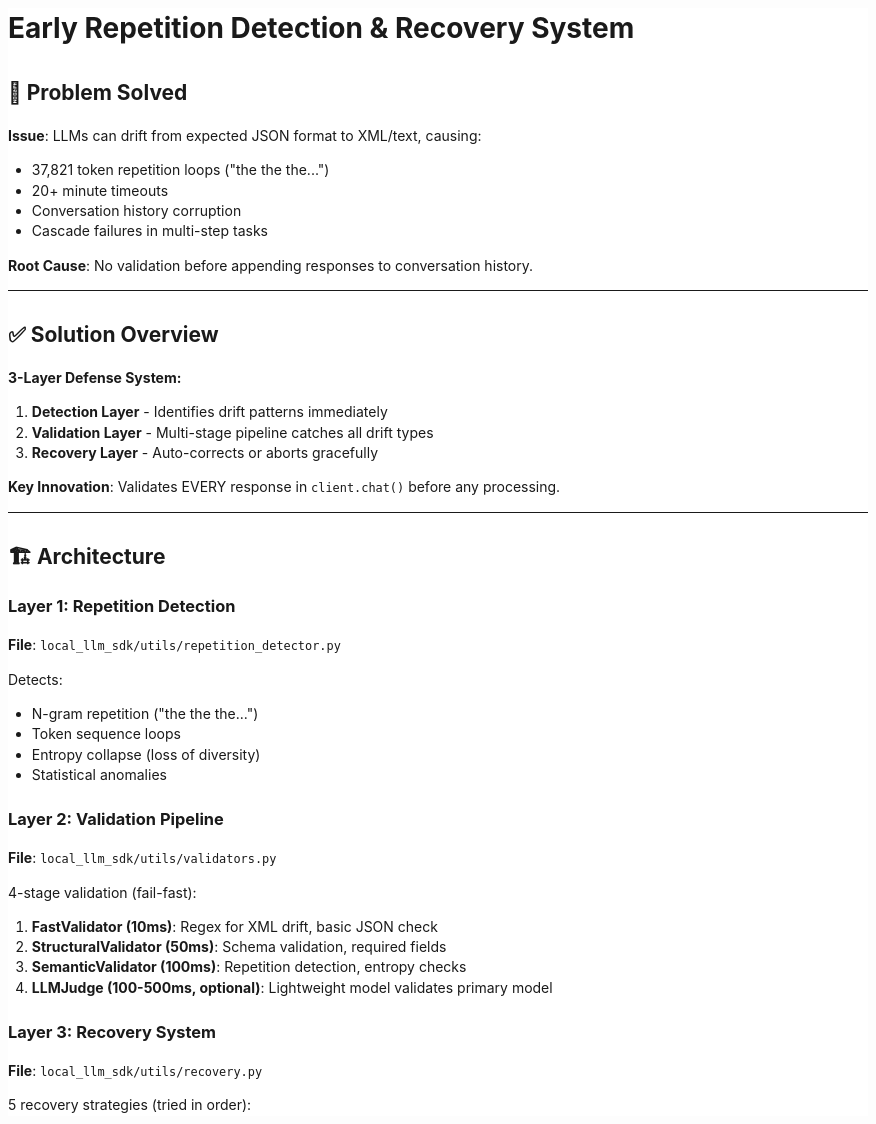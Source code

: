 # Early Repetition Detection & Recovery System

## 🎯 Problem Solved

**Issue**: LLMs can drift from expected JSON format to XML/text, causing:
- 37,821 token repetition loops ("the the the...")
- 20+ minute timeouts
- Conversation history corruption
- Cascade failures in multi-step tasks

**Root Cause**: No validation before appending responses to conversation history.

---

## ✅ Solution Overview

**3-Layer Defense System:**

1. **Detection Layer** - Identifies drift patterns immediately
2. **Validation Layer** - Multi-stage pipeline catches all drift types
3. **Recovery Layer** - Auto-corrects or aborts gracefully

**Key Innovation**: Validates EVERY response in `client.chat()` before any processing.

---

## 🏗️ Architecture

### Layer 1: Repetition Detection
**File**: `local_llm_sdk/utils/repetition_detector.py`

Detects:
- N-gram repetition ("the the the...")
- Token sequence loops
- Entropy collapse (loss of diversity)
- Statistical anomalies

### Layer 2: Validation Pipeline
**File**: `local_llm_sdk/utils/validators.py`

4-stage validation (fail-fast):

1. **FastValidator (10ms)**: Regex for XML drift, basic JSON check
2. **StructuralValidator (50ms)**: Schema validation, required fields
3. **SemanticValidator (100ms)**: Repetition detection, entropy checks
4. **LLMJudge (100-500ms, optional)**: Lightweight model validates primary model

### Layer 3: Recovery System
**File**: `local_llm_sdk/utils/recovery.py`

5 recovery strategies (tried in order):
